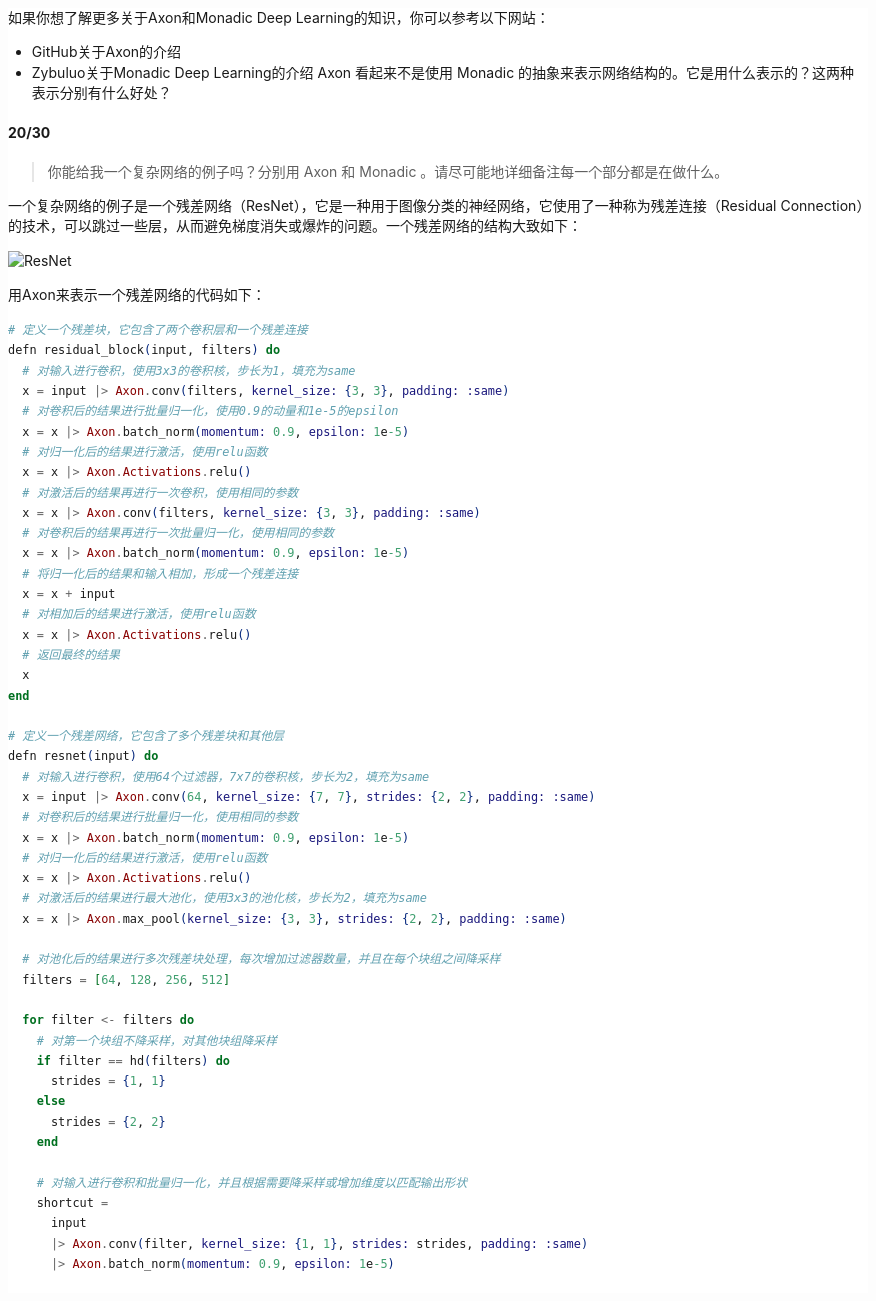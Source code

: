 如果你想了解更多关于Axon和Monadic Deep Learning的知识，你可以参考以下网站：

-  GitHub关于Axon的介绍
-  Zybuluo关于Monadic Deep Learning的介绍
Axon 看起来不是使用 Monadic 的抽象来表示网络结构的。它是用什么表示的？这两种表示分别有什么好处？

#### 20/30

> 你能给我一个复杂网络的例子吗？分别用 Axon 和 Monadic 。请尽可能地详细备注每一个部分都是在做什么。

一个复杂网络的例子是一个残差网络（ResNet），它是一种用于图像分类的神经网络，它使用了一种称为残差连接（Residual Connection）的技术，可以跳过一些层，从而避免梯度消失或爆炸的问题。一个残差网络的结构大致如下：

![ResNet](https://miro.medium.com/max/1400/1*ByrVJspW-TefwlH7OLxNkg.png)

用Axon来表示一个残差网络的代码如下：

```elixir
# 定义一个残差块，它包含了两个卷积层和一个残差连接
defn residual_block(input, filters) do
  # 对输入进行卷积，使用3x3的卷积核，步长为1，填充为same
  x = input |> Axon.conv(filters, kernel_size: {3, 3}, padding: :same)
  # 对卷积后的结果进行批量归一化，使用0.9的动量和1e-5的epsilon
  x = x |> Axon.batch_norm(momentum: 0.9, epsilon: 1e-5)
  # 对归一化后的结果进行激活，使用relu函数
  x = x |> Axon.Activations.relu()
  # 对激活后的结果再进行一次卷积，使用相同的参数
  x = x |> Axon.conv(filters, kernel_size: {3, 3}, padding: :same)
  # 对卷积后的结果再进行一次批量归一化，使用相同的参数
  x = x |> Axon.batch_norm(momentum: 0.9, epsilon: 1e-5)
  # 将归一化后的结果和输入相加，形成一个残差连接
  x = x + input
  # 对相加后的结果进行激活，使用relu函数
  x = x |> Axon.Activations.relu()
  # 返回最终的结果
  x
end

# 定义一个残差网络，它包含了多个残差块和其他层
defn resnet(input) do
  # 对输入进行卷积，使用64个过滤器，7x7的卷积核，步长为2，填充为same
  x = input |> Axon.conv(64, kernel_size: {7, 7}, strides: {2, 2}, padding: :same)
  # 对卷积后的结果进行批量归一化，使用相同的参数
  x = x |> Axon.batch_norm(momentum: 0.9, epsilon: 1e-5)
  # 对归一化后的结果进行激活，使用relu函数
  x = x |> Axon.Activations.relu()
  # 对激活后的结果进行最大池化，使用3x3的池化核，步长为2，填充为same
  x = x |> Axon.max_pool(kernel_size: {3, 3}, strides: {2, 2}, padding: :same)
  
  # 对池化后的结果进行多次残差块处理，每次增加过滤器数量，并且在每个块组之间降采样
  filters = [64, 128, 256, 512]
  
  for filter <- filters do
    # 对第一个块组不降采样，对其他块组降采样
    if filter == hd(filters) do
      strides = {1, 1}
    else
      strides = {2, 2}
    end
    
    # 对输入进行卷积和批量归一化，并且根据需要降采样或增加维度以匹配输出形状
    shortcut =
      input
      |> Axon.conv(filter, kernel_size: {1, 1}, strides: strides, padding: :same)
      |> Axon.batch_norm(momentum: 0.9, epsilon: 1e-5)
    
```